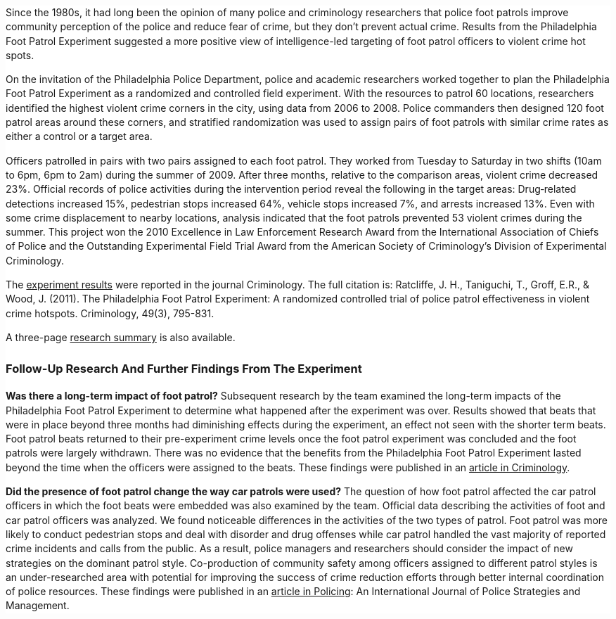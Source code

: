 Since the 1980s, it had long been the opinion of many police and criminology researchers that police foot patrols improve community perception of the police and reduce fear of crime, but they don’t prevent actual crime. Results from the Philadelphia Foot Patrol Experiment suggested a more positive view of intelligence-led targeting of foot patrol officers to violent crime hot spots.

On the invitation of the Philadelphia Police Department, police and academic researchers worked together to plan the Philadelphia Foot Patrol Experiment as a randomized and controlled field experiment. With the resources to patrol 60 locations, researchers identified the highest violent crime corners in the city, using data from 2006 to 2008. Police commanders then designed 120 foot patrol areas around these corners, and stratified randomization was used to assign pairs of foot patrols with similar crime rates as either a control or a target area.

Officers patrolled in pairs with two pairs assigned to each foot patrol. They worked from Tuesday to Saturday in two shifts (10am to 6pm, 6pm to 2am) during the summer of 2009. After three months, relative to the comparison areas, violent crime decreased 23%. Official records of police activities during the intervention period reveal the following in the target areas: Drug‐related detections increased 15%, pedestrian stops increased 64%, vehicle stops increased 7%, and arrests increased 13%. Even with some crime displacement to nearby locations, analysis indicated that the foot patrols prevented 53 violent crimes during the summer. This project won the 2010 Excellence in Law Enforcement Research Award from the International Association of Chiefs of Police and the Outstanding Experimental Field Trial Award from the American Society of Criminology’s Division of Experimental Criminology.

The [experiment results](http://onlinelibrary.wiley.com/doi/10.1111/j.1745-9125.2011.00240.x/abstract) were reported in the journal Criminology. The full citation is: Ratcliffe, J. H., Taniguchi, T., Groff, E.R., & Wood, J. (2011). The Philadelphia Foot Patrol Experiment: A randomized controlled trial of police patrol effectiveness in violent crime hotspots. Criminology, 49(3), 795-831.

A three-page [research summary](https://liberalarts.temple.edu/sites/liberalarts/files/PFPE_research_summary.pdf) is also available.

### Follow-Up Research And Further Findings From The Experiment
 
**Was there a long-term impact of foot patrol?**
Subsequent research by the team examined the long-term impacts of the Philadelphia Foot Patrol Experiment to determine what happened after the experiment was over. Results showed that beats that were in place beyond three months had diminishing effects during the experiment, an effect not seen with the shorter term beats. Foot patrol beats returned to their pre-experiment crime levels once the foot patrol experiment was concluded and the foot patrols were largely withdrawn. There was no evidence that the benefits from the Philadelphia Foot Patrol Experiment lasted beyond the time when the officers were assigned to the beats. These findings were published in an [article in Criminology](http://onlinelibrary.wiley.com/doi/10.1111/j.1745-9125.2012.00290.x/abstract).

**Did the presence of foot patrol change the way car patrols were used?**
The question of how foot patrol affected the car patrol officers in which the foot beats were embedded was also examined by the team. Official data describing the activities of foot and car patrol officers was analyzed. We found noticeable differences in the activities of the two types of patrol. Foot patrol was more likely to conduct pedestrian stops and deal with disorder and drug offenses while car patrol handled the vast majority of reported crime incidents and calls from the public. As a result, police managers and researchers should consider the impact of new strategies on the dominant patrol style. Co-production of community safety among officers assigned to different patrol styles is an under-researched area with potential for improving the success of crime reduction efforts through better internal coordination of police resources. These findings were published in an [article in Policing](http://www.emeraldinsight.com/doi/abs/10.1108/13639511311302506): An International Journal of Police Strategies and Management.
